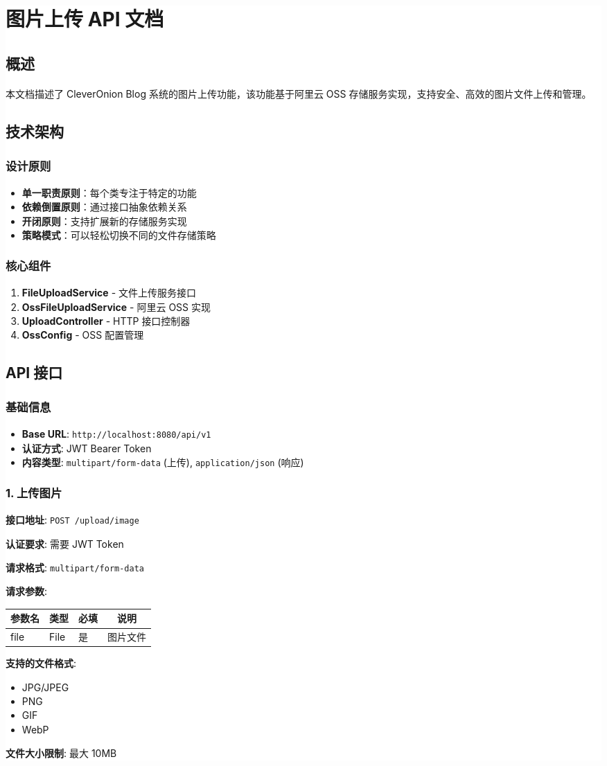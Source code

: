 # 图片上传 API 文档

## 概述

本文档描述了 CleverOnion Blog 系统的图片上传功能，该功能基于阿里云 OSS 存储服务实现，支持安全、高效的图片文件上传和管理。

## 技术架构

### 设计原则
- **单一职责原则**：每个类专注于特定的功能
- **依赖倒置原则**：通过接口抽象依赖关系
- **开闭原则**：支持扩展新的存储服务实现
- **策略模式**：可以轻松切换不同的文件存储策略

### 核心组件

1. **FileUploadService** - 文件上传服务接口
2. **OssFileUploadService** - 阿里云 OSS 实现
3. **UploadController** - HTTP 接口控制器
4. **OssConfig** - OSS 配置管理

## API 接口

### 基础信息

- **Base URL**: `http://localhost:8080/api/v1`
- **认证方式**: JWT Bearer Token
- **内容类型**: `multipart/form-data` (上传), `application/json` (响应)

### 1. 上传图片

**接口地址**: `POST /upload/image`

**认证要求**: 需要 JWT Token

**请求格式**: `multipart/form-data`

**请求参数**:

| 参数名 | 类型 | 必填 | 说明 |
|--------|------|------|------|
| file | File | 是 | 图片文件 |

**支持的文件格式**:
- JPG/JPEG
- PNG
- GIF
- WebP

**文件大小限制**: 最大 10MB
